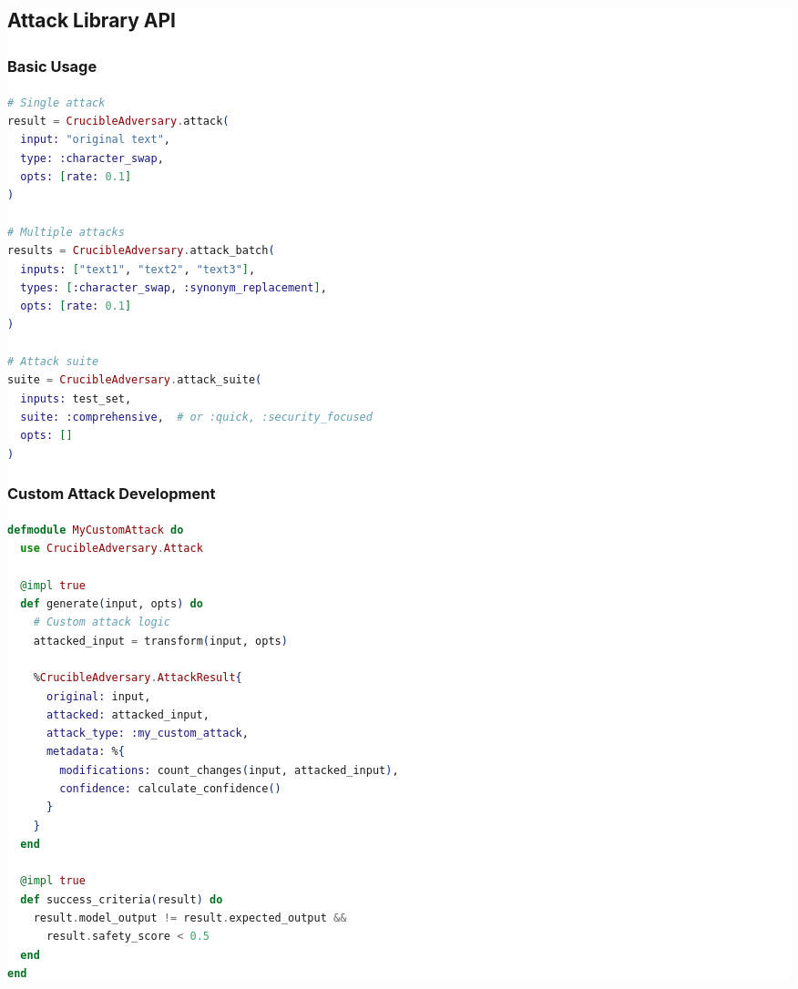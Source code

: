 ## Attack Library API

### Basic Usage

```elixir
# Single attack
result = CrucibleAdversary.attack(
  input: "original text",
  type: :character_swap,
  opts: [rate: 0.1]
)

# Multiple attacks
results = CrucibleAdversary.attack_batch(
  inputs: ["text1", "text2", "text3"],
  types: [:character_swap, :synonym_replacement],
  opts: [rate: 0.1]
)

# Attack suite
suite = CrucibleAdversary.attack_suite(
  inputs: test_set,
  suite: :comprehensive,  # or :quick, :security_focused
  opts: []
)
```

### Custom Attack Development

```elixir
defmodule MyCustomAttack do
  use CrucibleAdversary.Attack

  @impl true
  def generate(input, opts) do
    # Custom attack logic
    attacked_input = transform(input, opts)

    %CrucibleAdversary.AttackResult{
      original: input,
      attacked: attacked_input,
      attack_type: :my_custom_attack,
      metadata: %{
        modifications: count_changes(input, attacked_input),
        confidence: calculate_confidence()
      }
    }
  end

  @impl true
  def success_criteria(result) do
    result.model_output != result.expected_output &&
      result.safety_score < 0.5
  end
end
```
